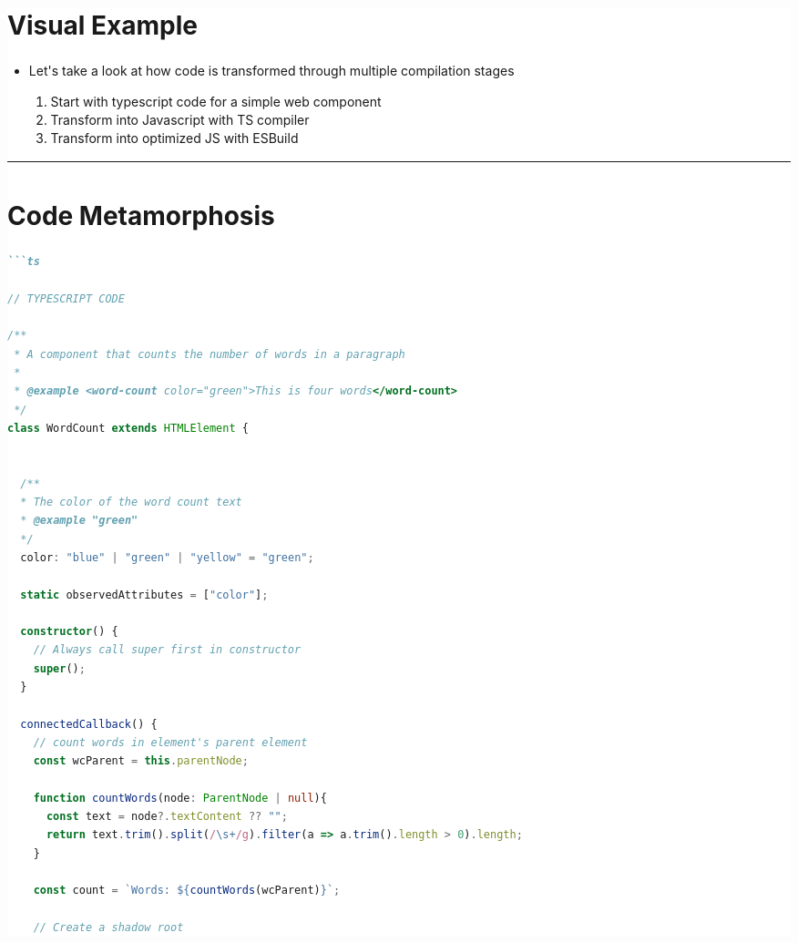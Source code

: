 
# Visual Example

- Let's take a look at how code is transformed through multiple compilation stages

  1. Start with typescript code for a simple web component
  2. Transform into Javascript with TS compiler
  3. Transform into optimized JS with ESBuild

---

# Code Metamorphosis

<style>
  .slidev-code-wrapper {
    overflow: scroll;
    max-height: 400px;
    border-radius: 8px;
    white-space: pre-wrap !important;
  }
  .slidev-code-wrapper .shiki-magic-move-container {
      position: relative;
      white-space: pre-wrap;
  }
  </style>

````md magic-move
```ts

// TYPESCRIPT CODE

/**
 * A component that counts the number of words in a paragraph
 *
 * @example <word-count color="green">This is four words</word-count>
 */
class WordCount extends HTMLElement {
  
  
  /**
  * The color of the word count text
  * @example "green"
  */
  color: "blue" | "green" | "yellow" = "green";
  
  static observedAttributes = ["color"];
  
  constructor() {
    // Always call super first in constructor
    super();
  }

  connectedCallback() {
    // count words in element's parent element
    const wcParent = this.parentNode;

    function countWords(node: ParentNode | null){
      const text = node?.textContent ?? "";
      return text.trim().split(/\s+/g).filter(a => a.trim().length > 0).length;
    }

    const count = `Words: ${countWords(wcParent)}`;

    // Create a shadow root
````